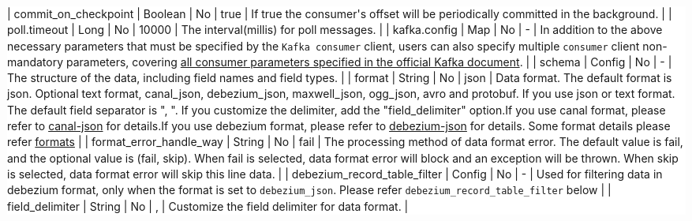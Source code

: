 | commit_on_checkpoint                | Boolean                                                                     | No       | true                     | If true the consumer's offset will be periodically committed in the background.                                                                                                                                                                                                                                                                                                                                                                                                                                                     |
| poll.timeout                        | Long                                                                        | No       | 10000                    | The interval(millis) for poll messages.                                                                                                                                                                                                                                                                                                                                                                                                                                                                                             |
| kafka.config                        | Map                                                                         | No       | -                        | In addition to the above necessary parameters that must be specified by the `Kafka consumer` client, users can also specify multiple `consumer` client non-mandatory parameters, covering [all consumer parameters specified in the official Kafka document](https://kafka.apache.org/documentation.html#consumerconfigs).                                                                                                                                                                                                          |
| schema                              | Config                                                                      | No       | -                        | The structure of the data, including field names and field types.                                                                                                                                                                                                                                                                                                                                                                                                                                                                   |
| format                              | String                                                                      | No       | json                     | Data format. The default format is json. Optional text format, canal_json, debezium_json, maxwell_json, ogg_json, avro and protobuf. If you use json or text format. The default field separator is ", ". If you customize the delimiter, add the "field_delimiter" option.If you use canal format, please refer to [canal-json](../formats/canal-json.md) for details.If you use debezium format, please refer to [debezium-json](../formats/debezium-json.md) for details. Some format details please refer [formats](../formats) |
| format_error_handle_way             | String                                                                      | No       | fail                     | The processing method of data format error. The default value is fail, and the optional value is (fail, skip). When fail is selected, data format error will block and an exception will be thrown. When skip is selected, data format error will skip this line data.                                                                                                                                                                                                                                                              |
| debezium_record_table_filter        | Config                                                                      | No       | -                        | Used for filtering data in debezium format, only when the format is set to `debezium_json`. Please refer `debezium_record_table_filter` below                                                                                                                                                                                                                                                                                                                                                                                       |
| field_delimiter                     | String                                                                      | No       | ,                        | Customize the field delimiter for data format.                                                                                                                                                                                                                                                                                                                                                                                                                                                                                      |